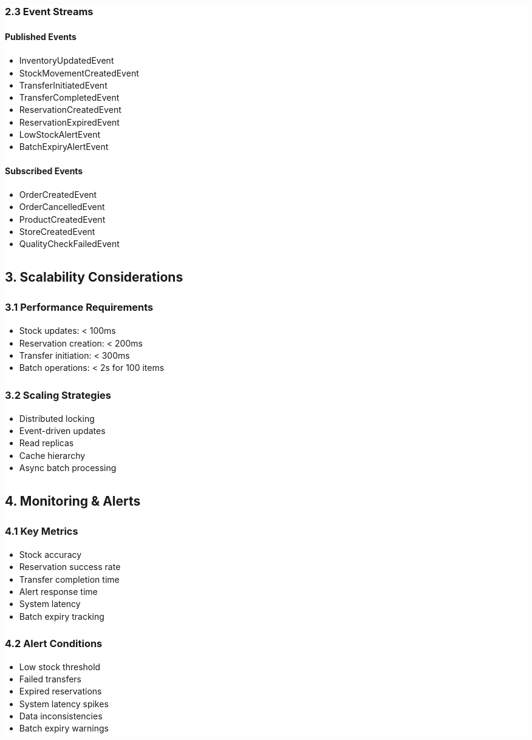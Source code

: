 
### 2.3 Event Streams

#### Published Events
- InventoryUpdatedEvent
- StockMovementCreatedEvent
- TransferInitiatedEvent
- TransferCompletedEvent
- ReservationCreatedEvent
- ReservationExpiredEvent
- LowStockAlertEvent
- BatchExpiryAlertEvent

#### Subscribed Events
- OrderCreatedEvent
- OrderCancelledEvent
- ProductCreatedEvent
- StoreCreatedEvent
- QualityCheckFailedEvent

## 3. Scalability Considerations

### 3.1 Performance Requirements
- Stock updates: < 100ms
- Reservation creation: < 200ms
- Transfer initiation: < 300ms
- Batch operations: < 2s for 100 items

### 3.2 Scaling Strategies
- Distributed locking
- Event-driven updates
- Read replicas
- Cache hierarchy
- Async batch processing

## 4. Monitoring & Alerts

### 4.1 Key Metrics
- Stock accuracy
- Reservation success rate
- Transfer completion time
- Alert response time
- System latency
- Batch expiry tracking

### 4.2 Alert Conditions
- Low stock threshold
- Failed transfers
- Expired reservations
- System latency spikes
- Data inconsistencies
- Batch expiry warnings
